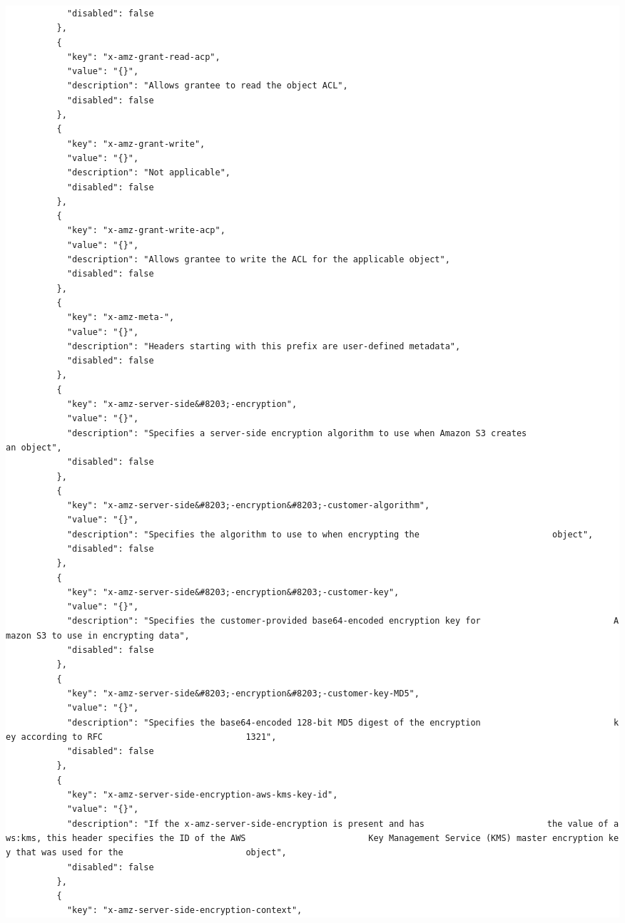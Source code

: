                 "disabled": false
              },
              {
                "key": "x-amz-grant-read-acp",
                "value": "{}",
                "description": "Allows grantee to read the object ACL",
                "disabled": false
              },
              {
                "key": "x-amz-grant-write",
                "value": "{}",
                "description": "Not applicable",
                "disabled": false
              },
              {
                "key": "x-amz-grant-write-acp",
                "value": "{}",
                "description": "Allows grantee to write the ACL for the applicable object",
                "disabled": false
              },
              {
                "key": "x-amz-meta-",
                "value": "{}",
                "description": "Headers starting with this prefix are user-defined metadata",
                "disabled": false
              },
              {
                "key": "x-amz-server-side&#8203;-encryption",
                "value": "{}",
                "description": "Specifies a server-side encryption algorithm to use when Amazon S3 creates                        an object",
                "disabled": false
              },
              {
                "key": "x-amz-server-side&#8203;-encryption&#8203;-customer-algorithm",
                "value": "{}",
                "description": "Specifies the algorithm to use to when encrypting the                          object",
                "disabled": false
              },
              {
                "key": "x-amz-server-side&#8203;-encryption&#8203;-customer-key",
                "value": "{}",
                "description": "Specifies the customer-provided base64-encoded encryption key for                          Amazon S3 to use in encrypting data",
                "disabled": false
              },
              {
                "key": "x-amz-server-side&#8203;-encryption&#8203;-customer-key-MD5",
                "value": "{}",
                "description": "Specifies the base64-encoded 128-bit MD5 digest of the encryption                          key according to RFC                            1321",
                "disabled": false
              },
              {
                "key": "x-amz-server-side-encryption-aws-kms-key-id",
                "value": "{}",
                "description": "If the x-amz-server-side-encryption is present and has                        the value of aws:kms, this header specifies the ID of the AWS                        Key Management Service (KMS) master encryption key that was used for the                        object",
                "disabled": false
              },
              {
                "key": "x-amz-server-side-encryption-context",